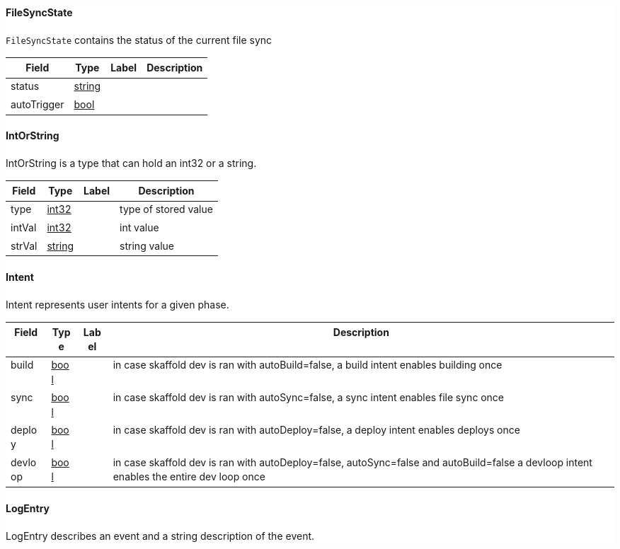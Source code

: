 





<a name="proto.FileSyncState"></a>
#### FileSyncState
`FileSyncState` contains the status of the current file sync


| Field | Type | Label | Description |
| ----- | ---- | ----- | ----------- |
| status | [string](#string) |  |  |
| autoTrigger | [bool](#bool) |  |  |







<a name="proto.IntOrString"></a>
#### IntOrString
IntOrString is a type that can hold an int32 or a string.


| Field | Type | Label | Description |
| ----- | ---- | ----- | ----------- |
| type | [int32](#int32) |  | type of stored value |
| intVal | [int32](#int32) |  | int value |
| strVal | [string](#string) |  | string value |







<a name="proto.Intent"></a>
#### Intent
Intent represents user intents for a given phase.


| Field | Type | Label | Description |
| ----- | ---- | ----- | ----------- |
| build | [bool](#bool) |  | in case skaffold dev is ran with autoBuild=false, a build intent enables building once |
| sync | [bool](#bool) |  | in case skaffold dev is ran with autoSync=false, a sync intent enables file sync once |
| deploy | [bool](#bool) |  | in case skaffold dev is ran with autoDeploy=false, a deploy intent enables deploys once |
| devloop | [bool](#bool) |  | in case skaffold dev is ran with autoDeploy=false, autoSync=false and autoBuild=false a devloop intent enables the entire dev loop once |







<a name="proto.LogEntry"></a>
#### LogEntry
LogEntry describes an event and a string description of the event.
